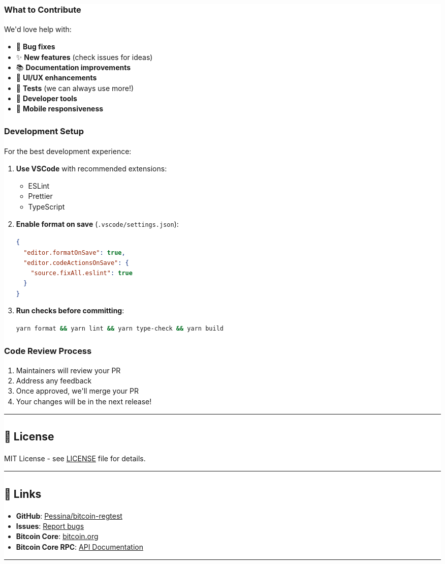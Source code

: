 ### What to Contribute

We'd love help with:

- 🐛 **Bug fixes**
- ✨ **New features** (check issues for ideas)
- 📚 **Documentation improvements**
- 🎨 **UI/UX enhancements**
- 🧪 **Tests** (we can always use more!)
- 🔧 **Developer tools**
- 📱 **Mobile responsiveness**

### Development Setup

For the best development experience:

1. **Use VSCode** with recommended extensions:
   - ESLint
   - Prettier
   - TypeScript

2. **Enable format on save** (`.vscode/settings.json`):
   ```json
   {
     "editor.formatOnSave": true,
     "editor.codeActionsOnSave": {
       "source.fixAll.eslint": true
     }
   }
   ```

3. **Run checks before committing**:
   ```bash
   yarn format && yarn lint && yarn type-check && yarn build
   ```

### Code Review Process

1. Maintainers will review your PR
2. Address any feedback
3. Once approved, we'll merge your PR
4. Your changes will be in the next release!

---

## 📄 License

MIT License - see [LICENSE](LICENSE) file for details.

---

## 🔗 Links

- **GitHub**: [Pessina/bitcoin-regtest](https://github.com/Pessina/bitcoin-regtest)
- **Issues**: [Report bugs](https://github.com/Pessina/bitcoin-regtest/issues)
- **Bitcoin Core**: [bitcoin.org](https://bitcoin.org/en/bitcoin-core/)
- **Bitcoin Core RPC**: [API Documentation](https://github.com/ruimarinho/bitcoin-core)

---